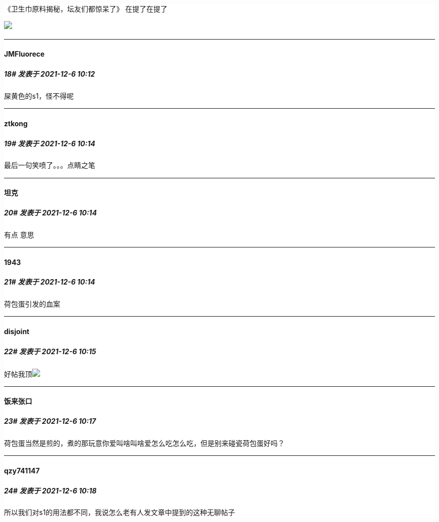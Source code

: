  《卫生巾原料揭秘，坛友们都惊呆了》
在提了在提了

<img src="https://static.saraba1st.com/image/smiley/face2017/067.png" referrerpolicy="no-referrer">

*****

####  JMFluorece  
##### 18#       发表于 2021-12-6 10:12

屎黄色的s1，怪不得呢

*****

####  ztkong  
##### 19#       发表于 2021-12-6 10:14

最后一句笑喷了。。。点睛之笔

*****

####  坦克  
##### 20#       发表于 2021-12-6 10:14

有点 意思

*****

####  1943  
##### 21#       发表于 2021-12-6 10:14

荷包蛋引发的血案

*****

####  disjoint  
##### 22#       发表于 2021-12-6 10:15

好帖我顶<img src="https://static.saraba1st.com/image/smiley/face2017/066.png" referrerpolicy="no-referrer">

*****

####  饭来张口  
##### 23#       发表于 2021-12-6 10:17

荷包蛋当然是煎的，煮的那玩意你爱叫啥叫啥爱怎么吃怎么吃，但是别来碰瓷荷包蛋好吗？

*****

####  qzy741147  
##### 24#       发表于 2021-12-6 10:18

所以我们对s1的用法都不同，我说怎么老有人发文章中提到的这种无聊帖子
